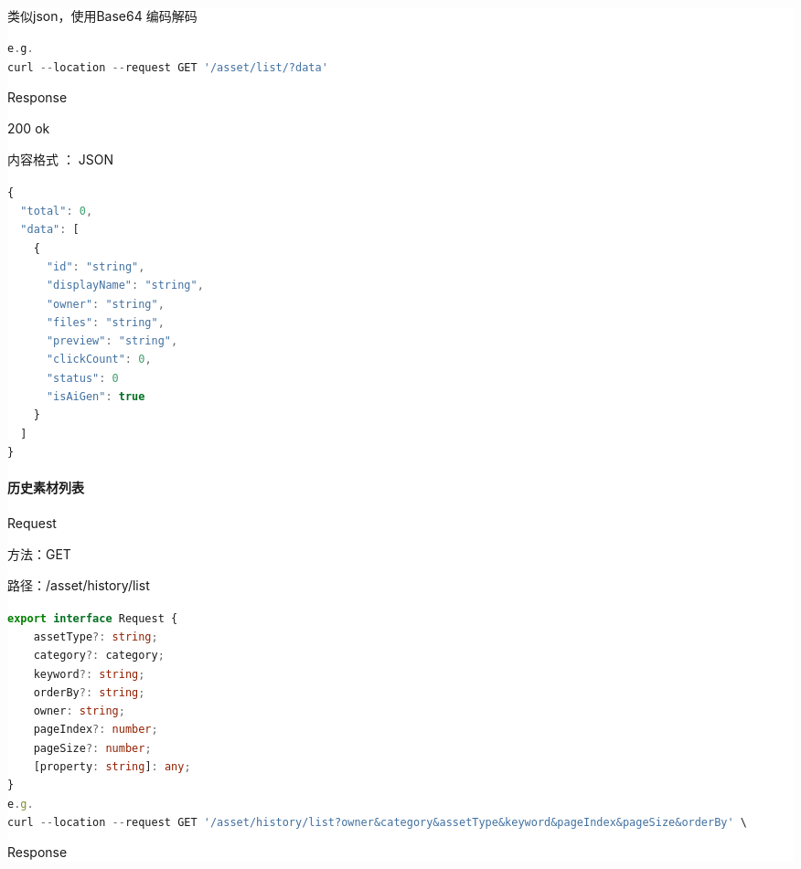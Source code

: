 
类似json，使用Base64 编码解码

```Go
e.g.
curl --location --request GET '/asset/list/?data' 
```

Response 

200 ok

内容格式 ： JSON

```TypeScript
{
  "total": 0,
  "data": [
    {
      "id": "string",
      "displayName": "string",
      "owner": "string",
      "files": "string",
      "preview": "string",
      "clickCount": 0,
      "status": 0
      "isAiGen": true
    }
  ]
}
```

#### 历史素材列表

Request

方法：GET

路径：/asset/history/list

```TypeScript
export interface Request {
    assetType?: string;
    category?: category;
    keyword?: string;
    orderBy?: string;
    owner: string;
    pageIndex?: number;
    pageSize?: number;
    [property: string]: any;
}
e.g.
curl --location --request GET '/asset/history/list?owner&category&assetType&keyword&pageIndex&pageSize&orderBy' \
```

Response 
